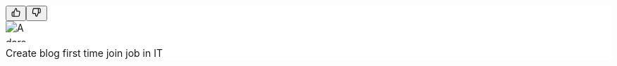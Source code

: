 </code></div></div></pre></div></div></div><div class="text-gray-400 flex self-end lg:self-center justify-center mt-2 gap-4 lg:gap-1 lg:absolute lg:top-0 lg:translate-x-full lg:right-0 lg:mt-0 lg:pl-2 visible"><button class="p-1 rounded-md hover:bg-gray-100 hover:text-gray-700 dark:text-gray-400 dark:hover:bg-gray-700 dark:hover:text-gray-200 disabled:dark:hover:text-gray-400"><svg stroke="currentColor" fill="none" stroke-width="2" viewBox="0 0 24 24" stroke-linecap="round" stroke-linejoin="round" class="h-4 w-4" height="1em" width="1em" xmlns="http://www.w3.org/2000/svg"><path d="M14 9V5a3 3 0 0 0-3-3l-4 9v11h11.28a2 2 0 0 0 2-1.7l1.38-9a2 2 0 0 0-2-2.3zM7 22H4a2 2 0 0 1-2-2v-7a2 2 0 0 1 2-2h3"></path></svg></button><button class="p-1 rounded-md hover:bg-gray-100 hover:text-gray-700 dark:text-gray-400 dark:hover:bg-gray-700 dark:hover:text-gray-200 disabled:dark:hover:text-gray-400"><svg stroke="currentColor" fill="none" stroke-width="2" viewBox="0 0 24 24" stroke-linecap="round" stroke-linejoin="round" class="h-4 w-4" height="1em" width="1em" xmlns="http://www.w3.org/2000/svg"><path d="M10 15v4a3 3 0 0 0 3 3l4-9V2H5.72a2 2 0 0 0-2 1.7l-1.38 9a2 2 0 0 0 2 2.3zm7-13h2.67A2.31 2.31 0 0 1 22 4v7a2.31 2.31 0 0 1-2.33 2H17"></path></svg></button></div></div></div></div><div class="w-full border-b border-black/10 dark:border-gray-900/50 text-gray-800 dark:text-gray-100 group dark:bg-gray-800"><div class="text-base gap-4 md:gap-6 m-auto md:max-w-2xl lg:max-w-2xl xl:max-w-3xl p-4 md:py-6 flex lg:px-0"><div class="w-[30px] flex flex-col relative items-end"><div class="relative flex"><span style="box-sizing: border-box; display: inline-block; overflow: hidden; width: initial; height: initial; background: none; opacity: 1; border: 0px; margin: 0px; padding: 0px; position: relative; max-width: 100%;"><span style="box-sizing: border-box; display: block; width: initial; height: initial; background: none; opacity: 1; border: 0px; margin: 0px; padding: 0px; max-width: 100%;"><img alt="" aria-hidden="true" src="data:image/svg+xml,%3csvg%20xmlns=%27http://www.w3.org/2000/svg%27%20version=%271.1%27%20width=%2730%27%20height=%2730%27/%3e" style="display: block; max-width: 100%; width: initial; height: initial; background: none; opacity: 1; border: 0px; margin: 0px; padding: 0px;"></span><img alt="Adarsh Verma" src="https://chat.openai.com/_next/image?url=https%3A%2F%2Flh3.googleusercontent.com%2Fa%2FAEdFTp4-JSQ_mSgzXMpZK8hBMNocdH1FGnyhrEP_M36JfQ%3Ds96-c&amp;w=64&amp;q=75" decoding="async" data-nimg="intrinsic" class="rounded-sm" style="position: absolute; inset: 0px; box-sizing: border-box; padding: 0px; border: none; margin: auto; display: block; width: 0px; height: 0px; min-width: 100%; max-width: 100%; min-height: 100%; max-height: 100%;" width="30" height="30"></span></div></div><div class="relative flex w-[calc(100%-50px)] md:flex-col lg:w-[calc(100%-115px)]"><div class="flex flex-grow flex-col gap-3"><div class="min-h-[20px] flex flex-col items-start gap-4 whitespace-pre-wrap">Create blog first time join job in IT